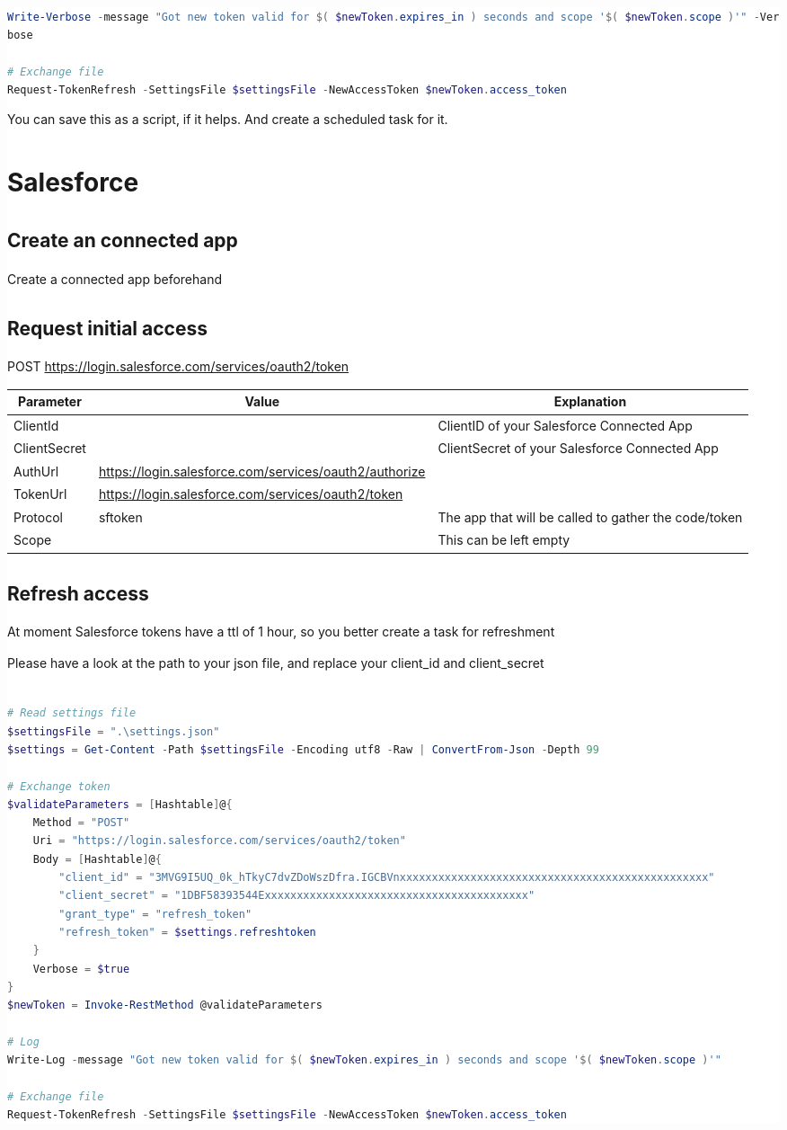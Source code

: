 ```PowerShell
Write-Verbose -message "Got new token valid for $( $newToken.expires_in ) seconds and scope '$( $newToken.scope )'" -Verbose

# Exchange file
Request-TokenRefresh -SettingsFile $settingsFile -NewAccessToken $newToken.access_token
```


You can save this as a script, if it helps. And create a scheduled task for it.


# Salesforce


## Create an connected app

Create a connected app beforehand

## Request initial access

POST https://login.salesforce.com/services/oauth2/token


Parameter|Value|Explanation
-|-|-
ClientId||ClientID of your Salesforce Connected App
ClientSecret||ClientSecret of your Salesforce Connected App
AuthUrl|https://login.salesforce.com/services/oauth2/authorize
TokenUrl|https://login.salesforce.com/services/oauth2/token
Protocol|sftoken|The app that will be called to gather the code/token
Scope||This can be left empty

## Refresh access

At moment Salesforce tokens have a ttl of 1 hour, so you better create a task for refreshment

Please have a look at the path to your json file, and replace your client_id and client_secret

```PowerShell

# Read settings file
$settingsFile = ".\settings.json"
$settings = Get-Content -Path $settingsFile -Encoding utf8 -Raw | ConvertFrom-Json -Depth 99

# Exchange token
$validateParameters = [Hashtable]@{
    Method = "POST"
    Uri = "https://login.salesforce.com/services/oauth2/token"
    Body = [Hashtable]@{
        "client_id" = "3MVG9I5UQ_0k_hTkyC7dvZDoWszDfra.IGCBVnxxxxxxxxxxxxxxxxxxxxxxxxxxxxxxxxxxxxxxxxxxxxxxxx"
        "client_secret" = "1DBF58393544Exxxxxxxxxxxxxxxxxxxxxxxxxxxxxxxxxxxxxxxxx"
        "grant_type" = "refresh_token"
        "refresh_token" = $settings.refreshtoken
    }
    Verbose = $true
}
$newToken = Invoke-RestMethod @validateParameters

# Log
Write-Log -message "Got new token valid for $( $newToken.expires_in ) seconds and scope '$( $newToken.scope )'"

# Exchange file
Request-TokenRefresh -SettingsFile $settingsFile -NewAccessToken $newToken.access_token
```